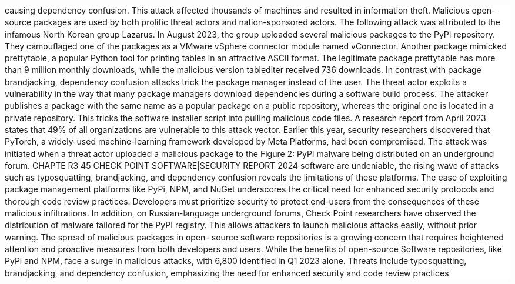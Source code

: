 causing dependency confusion. This attack
affected thousands of machines and resulted in 
information theft.
Malicious open\-source packages are used by both 
prolific threat actors and nation\-sponsored actors. 
The following attack was attributed to the infamous 
North Korean group Lazarus. In August 2023, the 
group uploaded several malicious packages to 
the PyPI repository. They camouflaged one of the 
packages as a VMware vSphere connector module 
named vConnector. Another package mimicked 
prettytable, a popular Python tool for printing 
tables in an attractive ASCII format. The legitimate 
package prettytable has more than 9 million 
monthly downloads, while the malicious version 
tablediter received 736 downloads.
In contrast with package brandjacking, dependency 
confusion attacks trick the package manager 
instead of the user. The threat actor exploits 
a vulnerability in the way that many package 
managers download dependencies during a 
software build process. The attacker publishes a 
package with the same name as a popular package 
on a public repository, whereas the original one 
is located in a private repository. This tricks the 
software installer script into pulling malicious 
code files. A research report from April 2023 
states that 49% of all organizations are vulnerable 
to this attack vector.
Earlier this year, security researchers discovered 
that PyTorch, a widely\-used machine\-learning 
framework developed by Meta Platforms, had been 
compromised. The attack was initiated when a 
threat actor uploaded a malicious package to the 
Figure 2: PyPI malware being distributed on an underground forum.
CHAPTE R3
45
CHECK POINT SOFTWARE\|SECURITY REPORT 2024
software are undeniable, the rising wave of 
attacks such as typosquatting, brandjacking, and 
dependency confusion reveals the limitations of 
these platforms. The ease of exploiting package 
management platforms like PyPi, NPM, and 
NuGet underscores the critical need for enhanced 
security protocols and thorough code review 
practices. Developers must prioritize security
to protect end\-users from the consequences of 
these malicious infiltrations.
In addition, on Russian\-language underground 
forums, Check Point researchers have observed 
the distribution of malware tailored for the PyPI 
registry. This allows attackers to launch malicious 
attacks easily, without prior warning.
The spread of malicious packages in open\-
source software repositories is a growing 
concern that requires heightened attention 
and proactive measures from both developers 
and users. While the benefits of open\-source 
Software repositories, like PyPi and NPM, face a
surge in malicious attacks, with 6,800 identified
in Q1 2023 alone. 
Threats include typosquatting, brandjacking,
and dependency confusion, emphasizing the need
for enhanced security and code review practices
